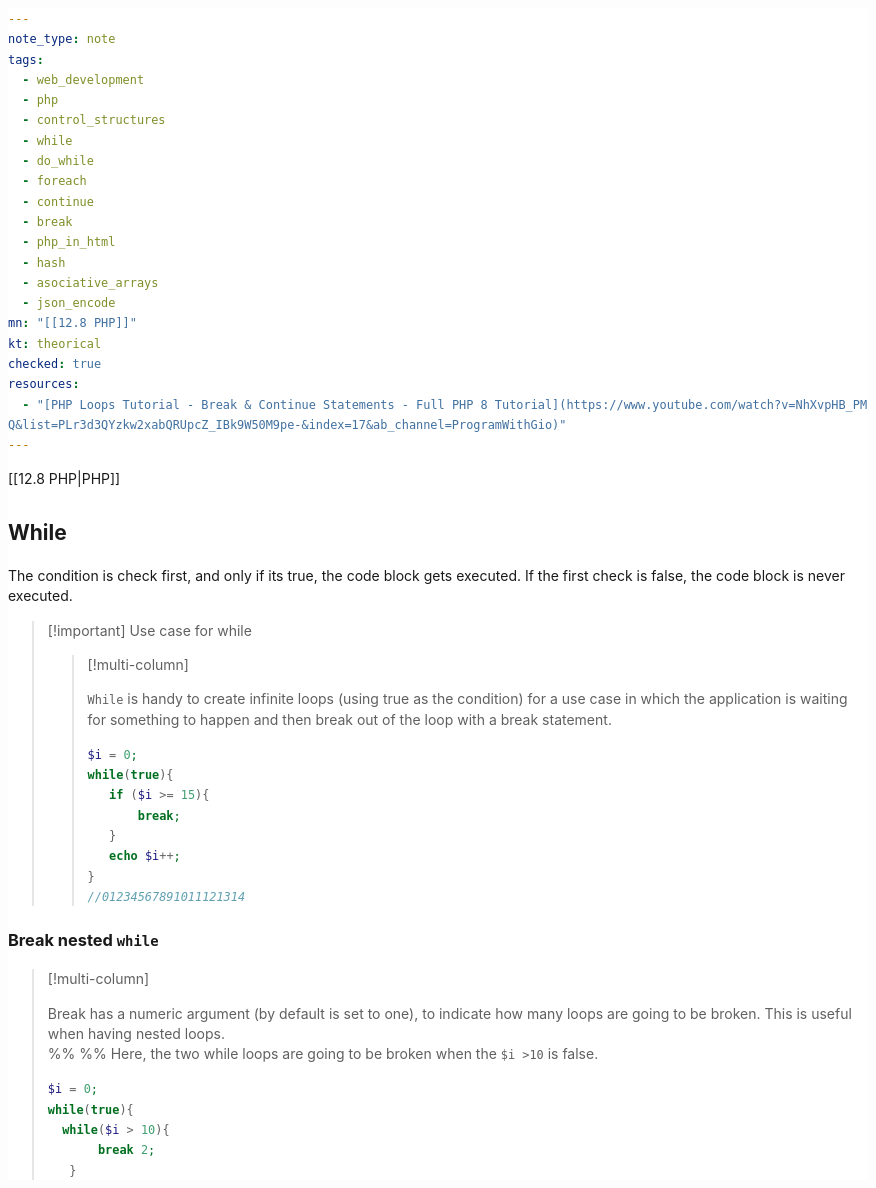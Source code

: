 ```yaml
---
note_type: note
tags:
  - web_development
  - php
  - control_structures
  - while
  - do_while
  - foreach
  - continue
  - break
  - php_in_html
  - hash
  - asociative_arrays
  - json_encode
mn: "[[12.8 PHP]]"
kt: theorical
checked: true
resources:
  - "[PHP Loops Tutorial - Break & Continue Statements - Full PHP 8 Tutorial](https://www.youtube.com/watch?v=NhXvpHB_PMQ&list=PLr3d3QYzkw2xabQRUpcZ_IBk9W50M9pe-&index=17&ab_channel=ProgramWithGio)"
---
```

[[12.8 PHP|PHP]]

## While

The condition is check first, and only if its true, the code block gets executed. If the first check is false, the code block is never executed. 

>[!important] Use case for while
>
>>[!multi-column]
>>
>>`While` is handy to create infinite loops (using true as the condition) for a use case in which the application is waiting for something to happen and then break out of the loop with a break statement.
>>
>>```PHP
>>$i = 0;
>>while(true){
>>    if ($i >= 15){
>>        break;
>>    }
>>    echo $i++;
>>}
>>//01234567891011121314

### Break nested `while`
>[!multi-column]
>
>Break has a numeric argument (by default is set to one), to indicate how many loops are going to be broken. This is useful when having nested loops.  
>%% %%
>Here, the two while loops are going to be broken when the `$i >10` is false.
>
>```PHP
>$i = 0;
>while(true){
>	while($i > 10){
>        break 2;
>    }